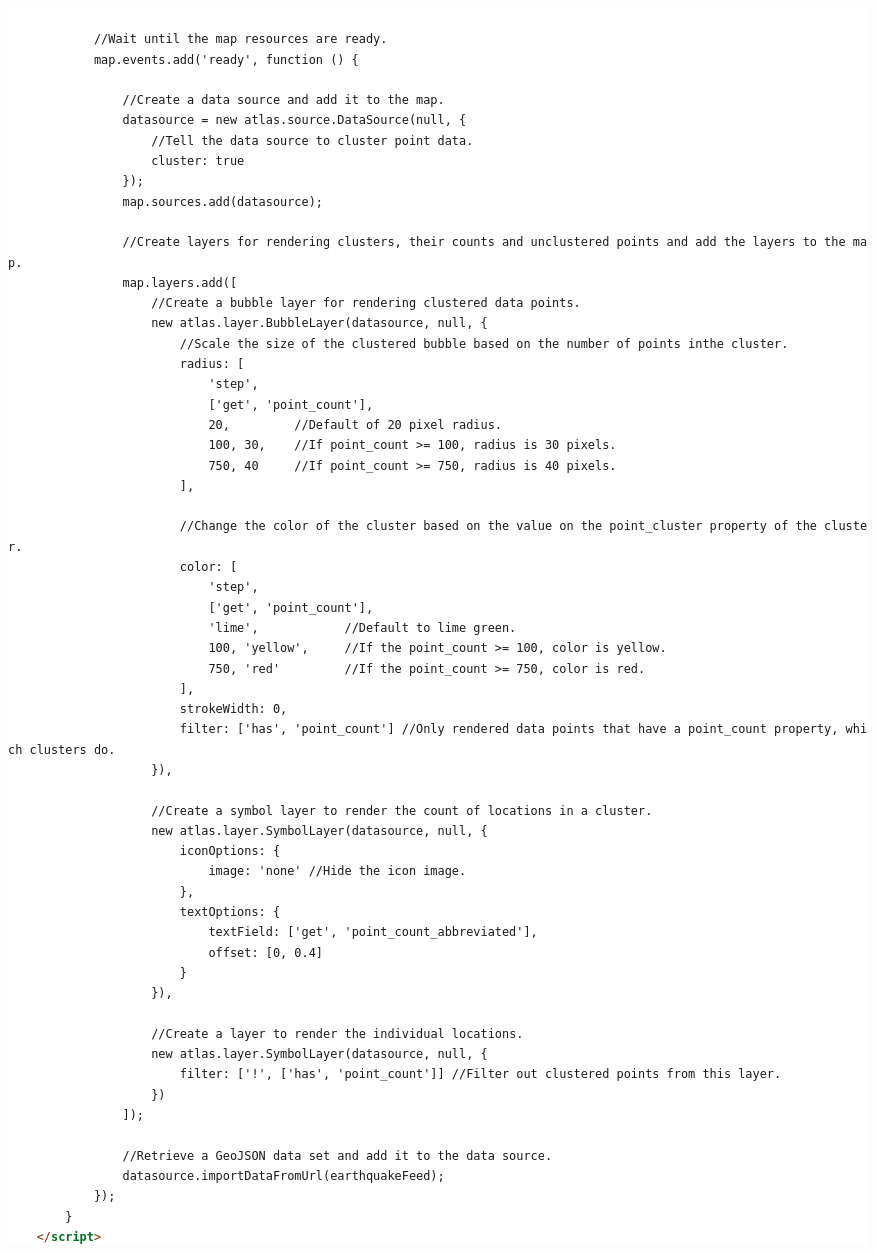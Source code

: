 ```html

            //Wait until the map resources are ready.
            map.events.add('ready', function () {

                //Create a data source and add it to the map.
                datasource = new atlas.source.DataSource(null, {
                    //Tell the data source to cluster point data.
                    cluster: true
                });
                map.sources.add(datasource);

                //Create layers for rendering clusters, their counts and unclustered points and add the layers to the map.
                map.layers.add([
                    //Create a bubble layer for rendering clustered data points.
                    new atlas.layer.BubbleLayer(datasource, null, {
                        //Scale the size of the clustered bubble based on the number of points inthe cluster.
                        radius: [
                            'step',
                            ['get', 'point_count'],
                            20,         //Default of 20 pixel radius.
                            100, 30,    //If point_count >= 100, radius is 30 pixels.
                            750, 40     //If point_count >= 750, radius is 40 pixels.
                        ],

                        //Change the color of the cluster based on the value on the point_cluster property of the cluster.
                        color: [
                            'step',
                            ['get', 'point_count'],
                            'lime',            //Default to lime green. 
                            100, 'yellow',     //If the point_count >= 100, color is yellow.
                            750, 'red'         //If the point_count >= 750, color is red.
                        ],
                        strokeWidth: 0,
                        filter: ['has', 'point_count'] //Only rendered data points that have a point_count property, which clusters do.
                    }),

                    //Create a symbol layer to render the count of locations in a cluster.
                    new atlas.layer.SymbolLayer(datasource, null, {
                        iconOptions: {
                            image: 'none' //Hide the icon image.
                        },
                        textOptions: {
                            textField: ['get', 'point_count_abbreviated'],
                            offset: [0, 0.4]
                        }
                    }),

                    //Create a layer to render the individual locations.
                    new atlas.layer.SymbolLayer(datasource, null, {
                        filter: ['!', ['has', 'point_count']] //Filter out clustered points from this layer.
                    })
                ]);

                //Retrieve a GeoJSON data set and add it to the data source. 
                datasource.importDataFromUrl(earthquakeFeed);
            });
        }
    </script>
```